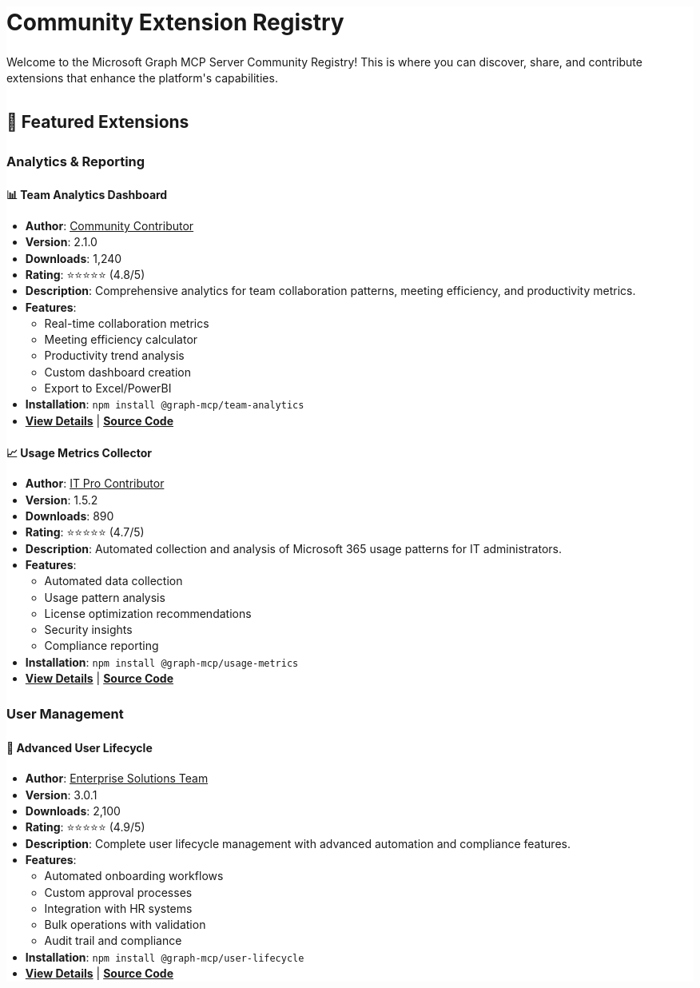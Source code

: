 # Community Extension Registry

Welcome to the Microsoft Graph MCP Server Community Registry! This is where you can discover, share, and contribute extensions that enhance the platform's capabilities.

## 🧩 Featured Extensions

### Analytics & Reporting

#### **📊 Team Analytics Dashboard**
- **Author**: [Community Contributor](mailto:contributor@example.com)
- **Version**: 2.1.0
- **Downloads**: 1,240
- **Rating**: ⭐⭐⭐⭐⭐ (4.8/5)
- **Description**: Comprehensive analytics for team collaboration patterns, meeting efficiency, and productivity metrics.
- **Features**:
  - Real-time collaboration metrics
  - Meeting efficiency calculator
  - Productivity trend analysis
  - Custom dashboard creation
  - Export to Excel/PowerBI
- **Installation**: `npm install @graph-mcp/team-analytics`
- **[View Details](./extensions/team-analytics.md)** | **[Source Code](https://github.com/community/team-analytics)**

#### **📈 Usage Metrics Collector**
- **Author**: [IT Pro Contributor](mailto:itpro@example.com)
- **Version**: 1.5.2
- **Downloads**: 890
- **Rating**: ⭐⭐⭐⭐⭐ (4.7/5)
- **Description**: Automated collection and analysis of Microsoft 365 usage patterns for IT administrators.
- **Features**:
  - Automated data collection
  - Usage pattern analysis
  - License optimization recommendations
  - Security insights
  - Compliance reporting
- **Installation**: `npm install @graph-mcp/usage-metrics`
- **[View Details](./extensions/usage-metrics.md)** | **[Source Code](https://github.com/community/usage-metrics)**

### User Management

#### **👥 Advanced User Lifecycle**
- **Author**: [Enterprise Solutions Team](mailto:enterprise@example.com)
- **Version**: 3.0.1
- **Downloads**: 2,100
- **Rating**: ⭐⭐⭐⭐⭐ (4.9/5)
- **Description**: Complete user lifecycle management with advanced automation and compliance features.
- **Features**:
  - Automated onboarding workflows
  - Custom approval processes
  - Integration with HR systems
  - Bulk operations with validation
  - Audit trail and compliance
- **Installation**: `npm install @graph-mcp/user-lifecycle`
- **[View Details](./extensions/user-lifecycle.md)** | **[Source Code](https://github.com/community/user-lifecycle)**
